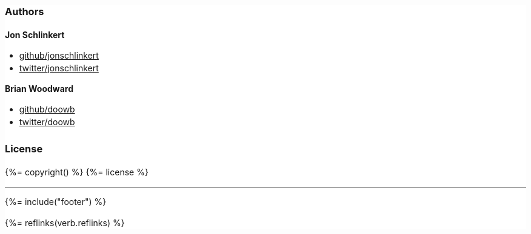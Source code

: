 ### Authors

**Jon Schlinkert**

* [github/jonschlinkert](https://github.com/jonschlinkert)
* [twitter/jonschlinkert](http://twitter.com/jonschlinkert)

**Brian Woodward**

* [github/doowb](https://github.com/doowb)
* [twitter/doowb](http://twitter.com/doowb)

### License
{%= copyright() %}
{%= license %}

***

{%= include("footer") %}

{%= reflinks(verb.reflinks) %}

